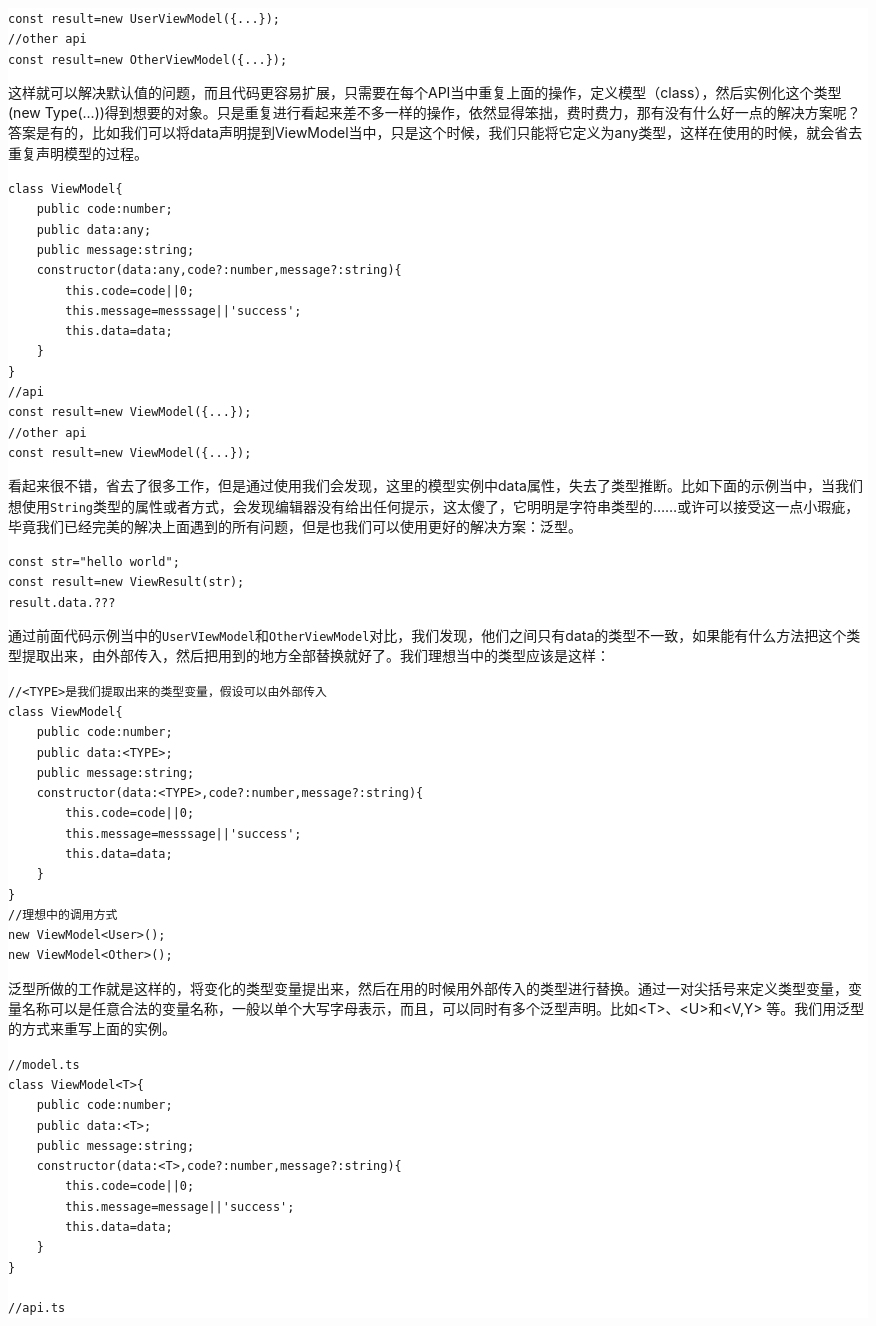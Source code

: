 ```
const result=new UserViewModel({...});
//other api
const result=new OtherViewModel({...});
```
这样就可以解决默认值的问题，而且代码更容易扩展，只需要在每个API当中重复上面的操作，定义模型（class），然后实例化这个类型(new Type(...))得到想要的对象。只是重复进行看起来差不多一样的操作，依然显得笨拙，费时费力，那有没有什么好一点的解决方案呢？答案是有的，比如我们可以将data声明提到ViewModel当中，只是这个时候，我们只能将它定义为any类型，这样在使用的时候，就会省去重复声明模型的过程。
```
class ViewModel{
    public code:number;
    public data:any;
    public message:string;
    constructor(data:any,code?:number,message?:string){
        this.code=code||0;
        this.message=messsage||'success';
        this.data=data;
    }
}
//api
const result=new ViewModel({...});
//other api
const result=new ViewModel({...});
```
看起来很不错，省去了很多工作，但是通过使用我们会发现，这里的模型实例中data属性，失去了类型推断。比如下面的示例当中，当我们想使用`String`类型的属性或者方式，会发现编辑器没有给出任何提示，这太傻了，它明明是字符串类型的……或许可以接受这一点小瑕疵，毕竟我们已经完美的解决上面遇到的所有问题，但是也我们可以使用更好的解决方案：泛型。
```
const str="hello world";
const result=new ViewResult(str);
result.data.???
```
通过前面代码示例当中的`UserVIewModel`和`OtherViewModel`对比，我们发现，他们之间只有data的类型不一致，如果能有什么方法把这个类型提取出来，由外部传入，然后把用到的地方全部替换就好了。我们理想当中的类型应该是这样：
```
//<TYPE>是我们提取出来的类型变量，假设可以由外部传入
class ViewModel{
    public code:number;
    public data:<TYPE>;
    public message:string;
    constructor(data:<TYPE>,code?:number,message?:string){
        this.code=code||0;
        this.message=messsage||'success';
        this.data=data;
    }
}
//理想中的调用方式
new ViewModel<User>();
new ViewModel<Other>();
```
泛型所做的工作就是这样的，将变化的类型变量提出来，然后在用的时候用外部传入的类型进行替换。通过一对尖括号来定义类型变量，变量名称可以是任意合法的变量名称，一般以单个大写字母表示，而且，可以同时有多个泛型声明。比如\<T>、\<U>和\<V,Y> 等。我们用泛型的方式来重写上面的实例。
```
//model.ts
class ViewModel<T>{
    public code:number;
    public data:<T>;
    public message:string;
    constructor(data:<T>,code?:number,message?:string){
        this.code=code||0;
        this.message=message||'success';
        this.data=data;
    }
}

//api.ts
```